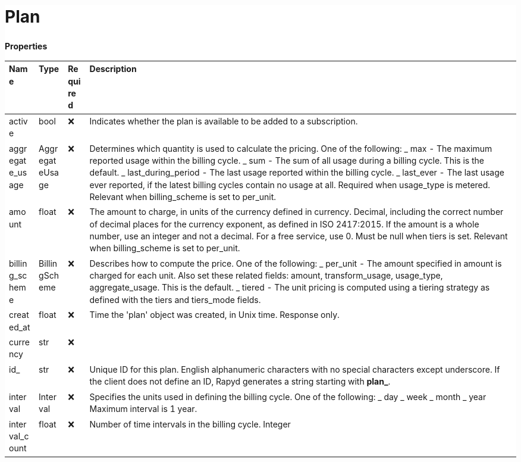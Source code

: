 # Plan

**Properties**

| Name              | Type               | Required | Description                                                                                                                                                                                                                                                                                                                                                                                                                                                                               |
| :---------------- | :----------------- | :------- | :---------------------------------------------------------------------------------------------------------------------------------------------------------------------------------------------------------------------------------------------------------------------------------------------------------------------------------------------------------------------------------------------------------------------------------------------------------------------------------------- |
| active            | bool               | ❌       | Indicates whether the plan is available to be added to a subscription.                                                                                                                                                                                                                                                                                                                                                                                                                    |
| aggregate_usage   | AggregateUsage     | ❌       | Determines which quantity is used to calculate the pricing. One of the following: _ max - The maximum reported usage within the billing cycle. _ sum - The sum of all usage during a billing cycle. This is the default. _ last_during_period - The last usage reported within the billing cycle. _ last_ever - The last usage ever reported, if the latest billing cycles contain no usage at all. Required when usage_type is metered. Relevant when billing_scheme is set to per_unit. |
| amount            | float              | ❌       | The amount to charge, in units of the currency defined in currency. Decimal, including the correct number of decimal places for the currency exponent, as defined in ISO 2417:2015. If the amount is a whole number, use an integer and not a decimal. For a free service, use 0. Must be null when tiers is set. Relevant when billing_scheme is set to per_unit.                                                                                                                        |
| billing_scheme    | BillingScheme      | ❌       | Describes how to compute the price. One of the following: _ per_unit - The amount specified in amount is charged for each unit. Also set these related fields: amount, transform_usage, usage_type, aggregate_usage. This is the default. _ tiered - The unit pricing is computed using a tiering strategy as defined with the tiers and tiers_mode fields.                                                                                                                               |
| created_at        | float              | ❌       | Time the 'plan' object was created, in Unix time. Response only.                                                                                                                                                                                                                                                                                                                                                                                                                          |
| currency          | str                | ❌       |                                                                                                                                                                                                                                                                                                                                                                                                                                                                                           |
| id\_              | str                | ❌       | Unique ID for this plan. English alphanumeric characters with no special characters except underscore. If the client does not define an ID, Rapyd generates a string starting with **plan\_**.                                                                                                                                                                                                                                                                                            |
| interval          | Interval           | ❌       | Specifies the units used in defining the billing cycle. One of the following: _ day _ week _ month _ year Maximum interval is 1 year.                                                                                                                                                                                                                                                                                                                                                     |
| interval_count    | float              | ❌       | Number of time intervals in the billing cycle. Integer                                                                                                                                                                                                                                                                                                                                                                                                                                    |